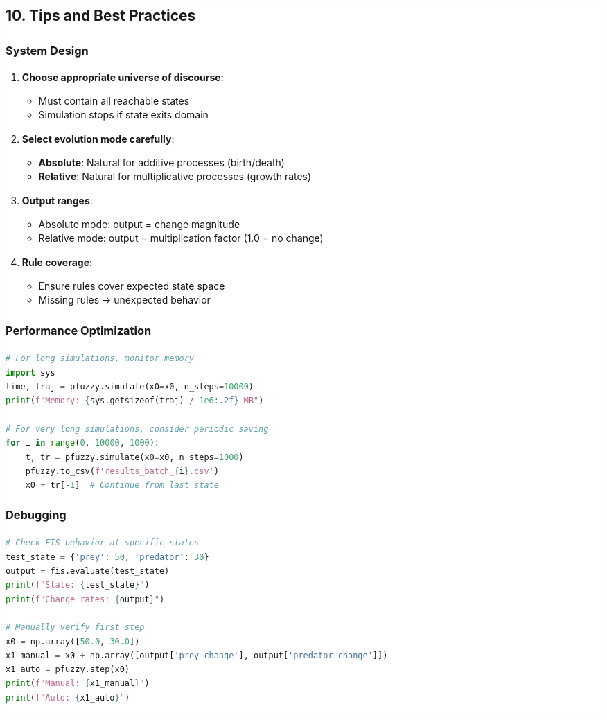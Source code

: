 
## 10. Tips and Best Practices

### System Design

1. **Choose appropriate universe of discourse**:
   - Must contain all reachable states
   - Simulation stops if state exits domain

2. **Select evolution mode carefully**:
   - **Absolute**: Natural for additive processes (birth/death)
   - **Relative**: Natural for multiplicative processes (growth rates)

3. **Output ranges**:
   - Absolute mode: output = change magnitude
   - Relative mode: output = multiplication factor (1.0 = no change)

4. **Rule coverage**:
   - Ensure rules cover expected state space
   - Missing rules → unexpected behavior

### Performance Optimization

```python
# For long simulations, monitor memory
import sys
time, traj = pfuzzy.simulate(x0=x0, n_steps=10000)
print(f"Memory: {sys.getsizeof(traj) / 1e6:.2f} MB")

# For very long simulations, consider periodic saving
for i in range(0, 10000, 1000):
    t, tr = pfuzzy.simulate(x0=x0, n_steps=1000)
    pfuzzy.to_csv(f'results_batch_{i}.csv')
    x0 = tr[-1]  # Continue from last state
```

### Debugging

```python
# Check FIS behavior at specific states
test_state = {'prey': 50, 'predator': 30}
output = fis.evaluate(test_state)
print(f"State: {test_state}")
print(f"Change rates: {output}")

# Manually verify first step
x0 = np.array([50.0, 30.0])
x1_manual = x0 + np.array([output['prey_change'], output['predator_change']])
x1_auto = pfuzzy.step(x0)
print(f"Manual: {x1_manual}")
print(f"Auto: {x1_auto}")
```

---
